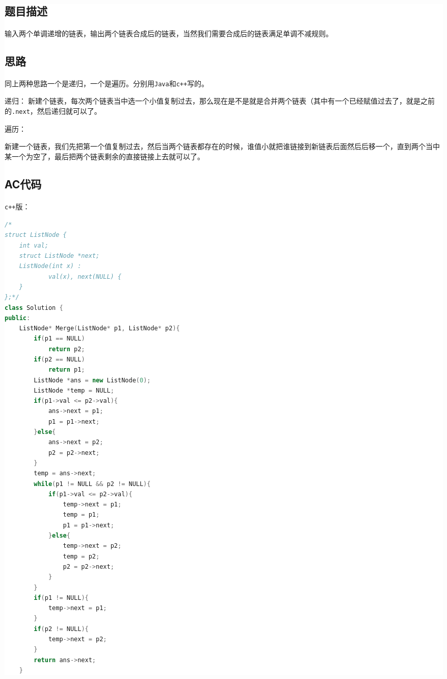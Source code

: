 ## 题目描述

输入两个单调递增的链表，输出两个链表合成后的链表，当然我们需要合成后的链表满足单调不减规则。

## 思路

同上两种思路一个是递归，一个是遍历。分别用`Java`和`c++`写的。

递归：
新建个链表，每次两个链表当中选一个小值复制过去，那么现在是不是就是合并两个链表（其中有一个已经赋值过去了，就是之前的`.next`，然后递归就可以了。

遍历：

新建一个链表，我们先把第一个值复制过去，然后当两个链表都存在的时候，谁值小就把谁链接到新链表后面然后后移一个，直到两个当中某一个为空了，最后把两个链表剩余的直接链接上去就可以了。

## AC代码

`c++`版：

```c++
/*
struct ListNode {
	int val;
	struct ListNode *next;
	ListNode(int x) :
			val(x), next(NULL) {
	}
};*/
class Solution {
public:
    ListNode* Merge(ListNode* p1, ListNode* p2){
        if(p1 == NULL)
            return p2;
        if(p2 == NULL)
            return p1;
        ListNode *ans = new ListNode(0);
        ListNode *temp = NULL;
        if(p1->val <= p2->val){
            ans->next = p1;
            p1 = p1->next;
        }else{
            ans->next = p2;
            p2 = p2->next;
        }
        temp = ans->next;
        while(p1 != NULL && p2 != NULL){
            if(p1->val <= p2->val){
                temp->next = p1;
                temp = p1;
                p1 = p1->next;
            }else{
                temp->next = p2;
                temp = p2;
                p2 = p2->next;
            }
        }
        if(p1 != NULL){
            temp->next = p1;
        }
        if(p2 != NULL){
            temp->next = p2;
        }
        return ans->next;
    }
```